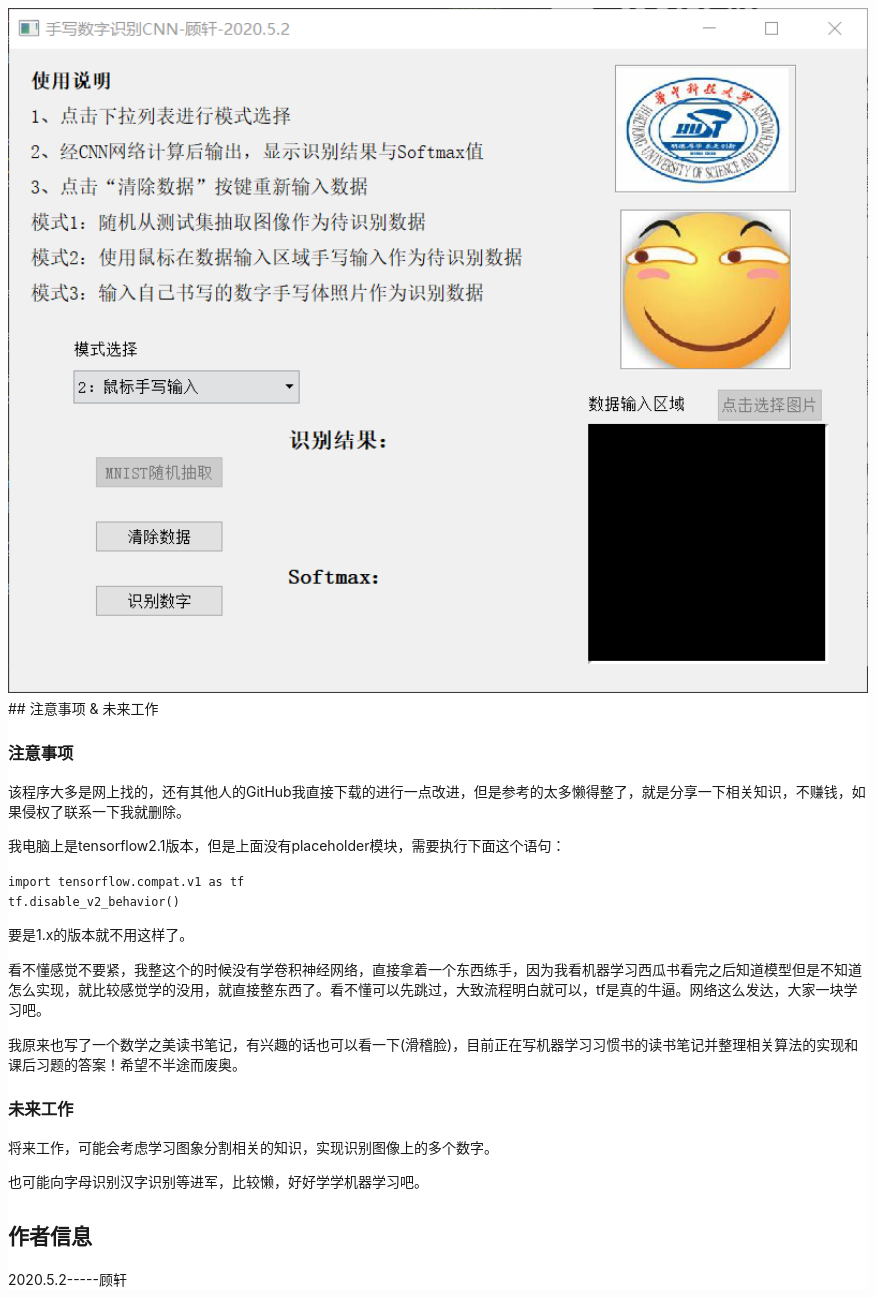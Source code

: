  <img src="界面展示.png" width = 100% height = 60% />
## 注意事项 & 未来工作

### 注意事项
该程序大多是网上找的，还有其他人的GitHub我直接下载的进行一点改进，但是参考的太多懒得整了，就是分享一下相关知识，不赚钱，如果侵权了联系一下我就删除。

我电脑上是tensorflow2.1版本，但是上面没有placeholder模块，需要执行下面这个语句：

    import tensorflow.compat.v1 as tf
    tf.disable_v2_behavior()
要是1.x的版本就不用这样了。

看不懂感觉不要紧，我整这个的时候没有学卷积神经网络，直接拿着一个东西练手，因为我看机器学习西瓜书看完之后知道模型但是不知道怎么实现，就比较感觉学的没用，就直接整东西了。看不懂可以先跳过，大致流程明白就可以，tf是真的牛逼。网络这么发达，大家一块学习吧。

我原来也写了一个数学之美读书笔记，有兴趣的话也可以看一下(滑稽脸)，目前正在写机器学习习惯书的读书笔记并整理相关算法的实现和课后习题的答案！希望不半途而废奥。

### 未来工作
将来工作，可能会考虑学习图象分割相关的知识，实现识别图像上的多个数字。

也可能向字母识别汉字识别等进军，比较懒，好好学学机器学习吧。

## 作者信息
2020.5.2-----顾轩
